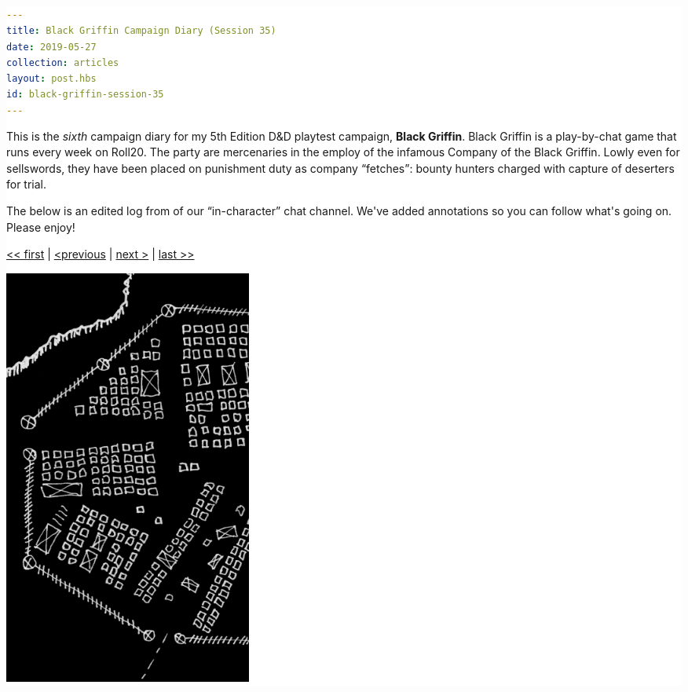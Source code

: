 ```yaml
---
title: Black Griffin Campaign Diary (Session 35)
date: 2019-05-27
collection: articles
layout: post.hbs
id: black-griffin-session-35
---
```

<p>This is the <em>sixth</em> campaign diary for my 5th Edition D&amp;D playtest campaign, <strong>Black Griffin</strong>. Black Griffin is a play-by-chat game that runs every week on Roll20. The party are mercenaries in the employ of the infamous Company of the Black Griffin. Lowly even for sellswords, they have been placed on punishment duty as company <q>fetches</q>: bounty hunters charged with capture of deserters for trial.</p>

<p>The below is an edited log from of our <q>in-character</q> chat channel. We've added annotations so you can follow what's going on. Please enjoy!</p>

<section class="chat">

<p class="navigation">
  <a href="/black-griffin-session-30.html">&lt;&lt; first</a> |
  <a href="/black-griffin-session-34.html">&lt;previous</a> |
  <a href="/black-griffin-session-36.html">next &gt;</a> |
  <a href="/black-griffin-session-37.html">last &gt;&gt;</a>
</p>

<img src="images/black-griffin-encampment.png" alt="Black Griffin Encampment Map Preview">
